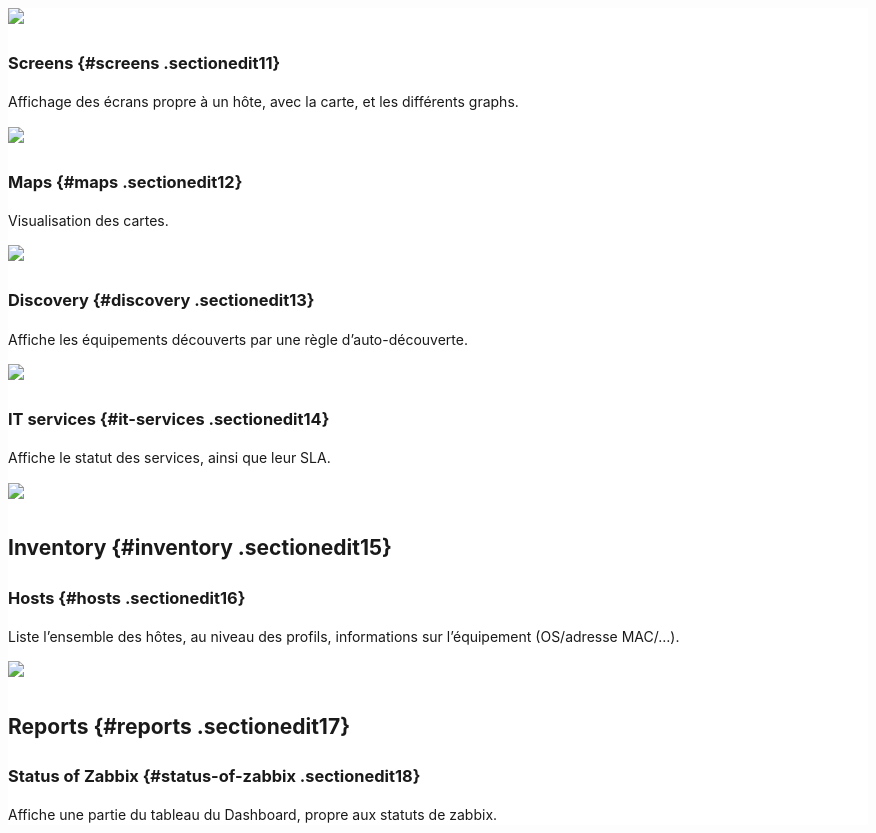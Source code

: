 [![](../assets/media/supervision/zabbix/zabbix-frontend_monitoring_graphs.png@w=700)](../_detail/supervision/zabbix/zabbix-frontend_monitoring_graphs.png@id=zabbix%253Azabbix-interface.html "supervision:zabbix:zabbix-frontend_monitoring_graphs.png")

### Screens {#screens .sectionedit11}

Affichage des écrans propre à un hôte, avec la carte, et les différents
graphs.

[![](../assets/media/supervision/zabbix/zabbix-frontend_monitoring_screens.png@w=700)](../_detail/supervision/zabbix/zabbix-frontend_monitoring_screens.png@id=zabbix%253Azabbix-interface.html "supervision:zabbix:zabbix-frontend_monitoring_screens.png")

### Maps {#maps .sectionedit12}

Visualisation des cartes.

[![](../assets/media/supervision/zabbix/zabbix-frontend_monitoring_maps.png@w=700)](../_detail/supervision/zabbix/zabbix-frontend_monitoring_maps.png@id=zabbix%253Azabbix-interface.html "supervision:zabbix:zabbix-frontend_monitoring_maps.png")

### Discovery {#discovery .sectionedit13}

Affiche les équipements découverts par une règle d’auto-découverte.

[![](../assets/media/supervision/zabbix/zabbix-frontend_monitoring_discovery.png@w=700)](../_detail/supervision/zabbix/zabbix-frontend_monitoring_discovery.png@id=zabbix%253Azabbix-interface.html "supervision:zabbix:zabbix-frontend_monitoring_discovery.png")

### IT services {#it-services .sectionedit14}

Affiche le statut des services, ainsi que leur SLA.

[![](../assets/media/supervision/zabbix/zabbix-frontend_monitoring_it-services.png@w=700)](../_detail/supervision/zabbix/zabbix-frontend_monitoring_it-services.png@id=zabbix%253Azabbix-interface.html "supervision:zabbix:zabbix-frontend_monitoring_it-services.png")

Inventory {#inventory .sectionedit15}
---------

### Hosts {#hosts .sectionedit16}

Liste l’ensemble des hôtes, au niveau des profils, informations sur
l’équipement (OS/adresse MAC/…).

[![](../assets/media/supervision/zabbix/zabbix-frontend_inventory_hosts.png@w=700)](../_detail/supervision/zabbix/zabbix-frontend_inventory_hosts.png@id=zabbix%253Azabbix-interface.html "supervision:zabbix:zabbix-frontend_inventory_hosts.png")

Reports {#reports .sectionedit17}
-------

### Status of Zabbix {#status-of-zabbix .sectionedit18}

Affiche une partie du tableau du Dashboard, propre aux statuts de
zabbix.
